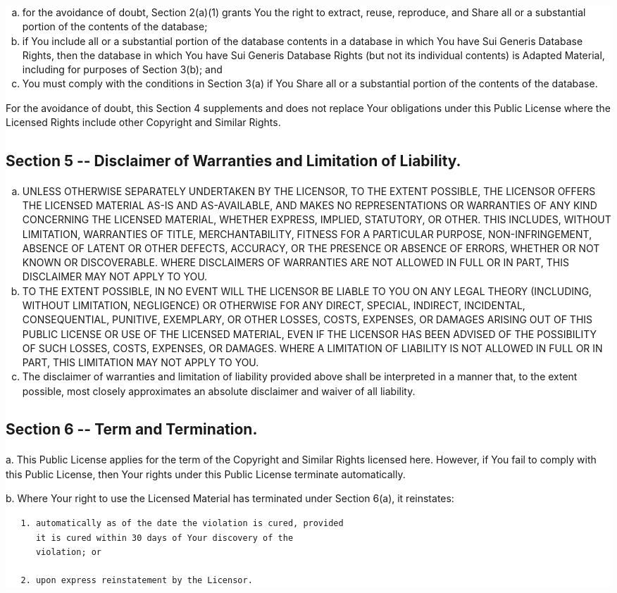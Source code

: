 <ol type="a">
  <li>for the avoidance of doubt, Section 2(a)(1) grants You the right to extract, reuse, reproduce, and Share all or a substantial portion of the contents of the database;</li>
  <li>if You include all or a substantial portion of the database contents in a database in which You have Sui Generis Database Rights, then the database in which You have Sui Generis Database Rights (but not its individual contents) is Adapted Material, including for purposes of Section 3(b); and</li>
  <li>You must comply with the conditions in Section 3(a) if You Share all or a substantial portion of the contents of the database.</li>
</ol>

For the avoidance of doubt, this Section 4 supplements and does not replace Your obligations under this Public License where the Licensed Rights include other Copyright and Similar Rights.


## Section 5 -- Disclaimer of Warranties and Limitation of Liability.

<ol type="a">
  <li>UNLESS OTHERWISE SEPARATELY UNDERTAKEN BY THE LICENSOR, TO THE EXTENT POSSIBLE, THE LICENSOR OFFERS THE LICENSED MATERIAL AS-IS AND AS-AVAILABLE, AND MAKES NO REPRESENTATIONS OR WARRANTIES OF ANY KIND CONCERNING THE LICENSED MATERIAL, WHETHER EXPRESS, IMPLIED, STATUTORY, OR OTHER. THIS INCLUDES, WITHOUT LIMITATION, WARRANTIES OF TITLE, MERCHANTABILITY, FITNESS FOR A PARTICULAR PURPOSE, NON-INFRINGEMENT, ABSENCE OF LATENT OR OTHER DEFECTS, ACCURACY, OR THE PRESENCE OR ABSENCE OF ERRORS, WHETHER OR NOT KNOWN OR DISCOVERABLE. WHERE DISCLAIMERS OF WARRANTIES ARE NOT ALLOWED IN FULL OR IN PART, THIS DISCLAIMER MAY NOT APPLY TO YOU.</li>
  <li>TO THE EXTENT POSSIBLE, IN NO EVENT WILL THE LICENSOR BE LIABLE TO YOU ON ANY LEGAL THEORY (INCLUDING, WITHOUT LIMITATION, NEGLIGENCE) OR OTHERWISE FOR ANY DIRECT, SPECIAL, INDIRECT, INCIDENTAL, CONSEQUENTIAL, PUNITIVE, EXEMPLARY, OR OTHER LOSSES, COSTS, EXPENSES, OR DAMAGES ARISING OUT OF THIS PUBLIC LICENSE OR USE OF THE LICENSED MATERIAL, EVEN IF THE LICENSOR HAS BEEN ADVISED OF THE POSSIBILITY OF SUCH LOSSES, COSTS, EXPENSES, OR DAMAGES. WHERE A LIMITATION OF LIABILITY IS NOT ALLOWED IN FULL OR IN PART, THIS LIMITATION MAY NOT APPLY TO YOU.</li>
  <li>The disclaimer of warranties and limitation of liability provided above shall be interpreted in a manner that, to the extent possible, most closely approximates an absolute disclaimer and waiver of all liability.</li>
</ol>


## Section 6 -- Term and Termination.

  a. This Public License applies for the term of the Copyright and
     Similar Rights licensed here. However, if You fail to comply with
     this Public License, then Your rights under this Public License
     terminate automatically.

  b. Where Your right to use the Licensed Material has terminated under
     Section 6(a), it reinstates:

       1. automatically as of the date the violation is cured, provided
          it is cured within 30 days of Your discovery of the
          violation; or

       2. upon express reinstatement by the Licensor.
